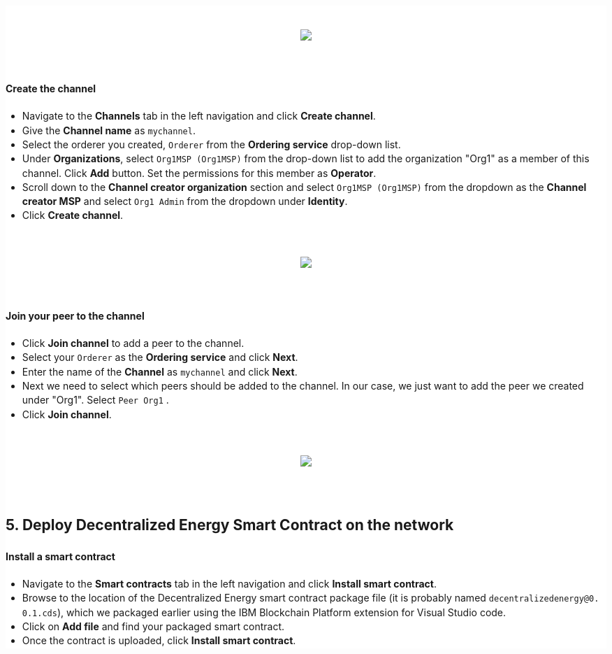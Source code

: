 <br>
<p align="center">
  <img src="https://user-images.githubusercontent.com/8854447/71915342-88758c00-3149-11ea-98e2-2ed00dc9c8c3.gif">
</p>
<br>


#### Create the channel
  - Navigate to the <b>Channels</b> tab in the left navigation and click <b>Create channel</b>.
  - Give the <b>Channel name</b> as `mychannel`.
  - Select the orderer you created, `Orderer` from the <b>Ordering service</b> drop-down list.
  - Under <b>Organizations</b>, select `Org1MSP (Org1MSP)` from the drop-down list to add the organization "Org1" as a member of this channel. Click <b>Add</b> button. Set the permissions for this member as <b>Operator</b>.
  - Scroll down to the <b>Channel creator organization</b> section and select `Org1MSP (Org1MSP)` from the dropdown as the <b>Channel creator MSP</b> and select `Org1 Admin` from the dropdown under <b>Identity</b>.
  - Click <b>Create channel</b>.

<br>
<p align="center">
  <img src="https://user-images.githubusercontent.com/8854447/71915595-15b8e080-314a-11ea-9843-d7df9be30fe5.gif">
</p>
<br>


#### Join your peer to the channel
  - Click <b>Join channel</b> to add a peer to the channel.
  - Select your `Orderer` as the <b>Ordering service</b> and click <b>Next</b>.
  - Enter the name of the <b>Channel</b> as `mychannel` and click <b>Next</b>.
  - Next we need to select which peers should be added to the channel. In our case, we just want to add the peer we created under "Org1". Select `Peer Org1` .
  - Click <b>Join channel</b>.

<br>
<p align="center">
  <img src="https://user-images.githubusercontent.com/8854447/71915747-67fa0180-314a-11ea-984b-80deb0877d03.gif">
</p>
<br>


## 5. Deploy Decentralized Energy Smart Contract on the network

#### Install a smart contract
  - Navigate to the <b>Smart contracts</b> tab in the left navigation and click <b>Install smart contract</b>.
  - Browse to the location of the Decentralized Energy smart contract package file (it is probably named `decentralizedenergy@0.0.1.cds`), which we packaged earlier using the IBM Blockchain Platform extension for Visual Studio code.
  - Click on <b>Add file</b> and find your packaged smart contract. 
  - Once the contract is uploaded, click <b>Install smart contract</b>.

